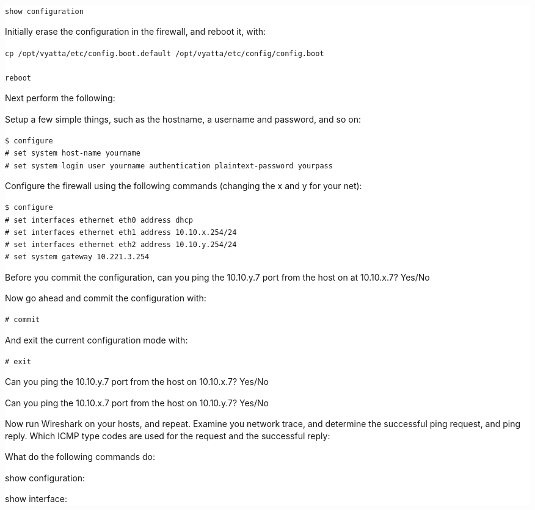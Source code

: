 ```
show configuration
```

Initially erase the configuration in the firewall, and reboot it, with:

```
cp /opt/vyatta/etc/config.boot.default /opt/vyatta/etc/config/config.boot

reboot
```

Next perform the following:

Setup a few simple things, such as the hostname, a username and password, and so on:

```
$ configure
# set system host-name yourname
# set system login user yourname authentication plaintext-password yourpass
```

Configure the firewall using the following commands (changing the x and y for your net):

```
$ configure
# set interfaces ethernet eth0 address dhcp
# set interfaces ethernet eth1 address 10.10.x.254/24
# set interfaces ethernet eth2 address 10.10.y.254/24
# set system gateway 10.221.3.254
```

Before you commit the configuration, can you ping the 10.10.y.7 port from the host on at 10.10.x.7? Yes/No

Now go ahead and commit the configuration with:
```
# commit
```

And exit the current configuration mode with:

```
# exit
```

Can you ping the 10.10.y.7 port from the host on 10.10.x.7? Yes/No

Can you ping the 10.10.x.7 port from the host on 10.10.y.7? Yes/No

Now run Wireshark on your hosts, and repeat. Examine you network trace, and determine the successful ping request, and ping reply. Which ICMP type codes are used for the request and the successful reply:



What do the following commands do:

show configuration:

show interface:
